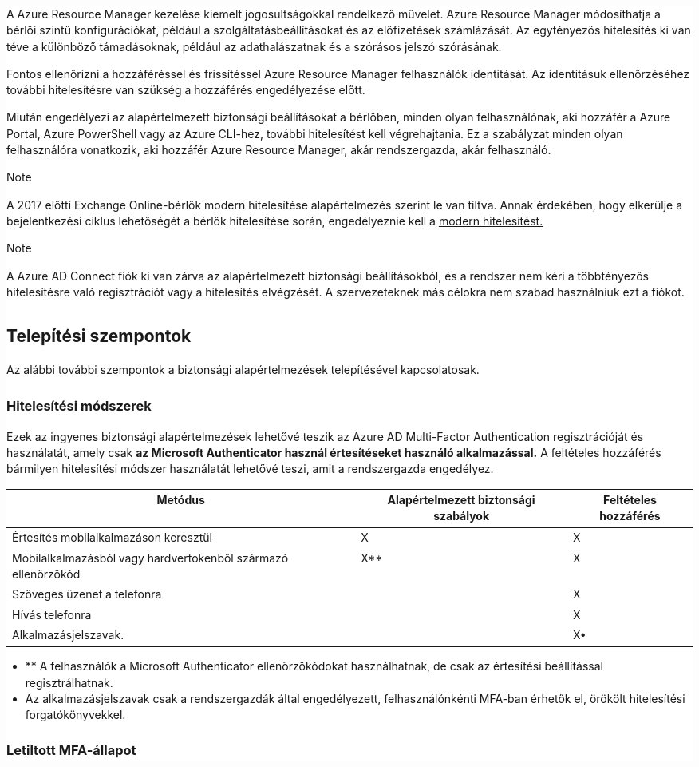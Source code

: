 A Azure Resource Manager kezelése kiemelt jogosultságokkal rendelkező művelet. Azure Resource Manager módosíthatja a bérlői szintű konfigurációkat, például a szolgáltatásbeállításokat és az előfizetések számlázását. Az egytényezős hitelesítés ki van téve a különböző támadásoknak, például az adathalászatnak és a szórásos jelszó szórásának. 

Fontos ellenőrizni a hozzáféréssel és frissítéssel Azure Resource Manager felhasználók identitását. Az identitásuk ellenőrzéséhez további hitelesítésre van szükség a hozzáférés engedélyezése előtt.

Miután engedélyezi az alapértelmezett biztonsági beállításokat a bérlőben, minden olyan felhasználónak, aki hozzáfér a Azure Portal, Azure PowerShell vagy az Azure CLI-hez, további hitelesítést kell végrehajtania. Ez a szabályzat minden olyan felhasználóra vonatkozik, aki hozzáfér Azure Resource Manager, akár rendszergazda, akár felhasználó. 

> [!NOTE]
> A 2017 előtti Exchange Online-bérlők modern hitelesítése alapértelmezés szerint le van tiltva. Annak érdekében, hogy elkerülje a bejelentkezési ciklus lehetőségét a bérlők hitelesítése során, engedélyeznie kell a [modern hitelesítést.](/exchange/clients-and-mobile-in-exchange-online/enable-or-disable-modern-authentication-in-exchange-online)

> [!NOTE]
> A Azure AD Connect fiók ki van zárva az alapértelmezett biztonsági beállításokból, és a rendszer nem kéri a többtényezős hitelesítésre való regisztrációt vagy a hitelesítés elvégzését. A szervezeteknek más célokra nem szabad használniuk ezt a fiókot.

## <a name="deployment-considerations"></a>Telepítési szempontok

Az alábbi további szempontok a biztonsági alapértelmezések telepítésével kapcsolatosak.

### <a name="authentication-methods"></a>Hitelesítési módszerek

Ezek az ingyenes biztonsági alapértelmezések lehetővé teszik az Azure AD Multi-Factor Authentication regisztrációját és használatát, amely csak **az Microsoft Authenticator használ értesítéseket használó alkalmazással.** A feltételes hozzáférés bármilyen hitelesítési módszer használatát lehetővé teszi, amit a rendszergazda engedélyez.

| Metódus | Alapértelmezett biztonsági szabályok | Feltételes hozzáférés |
| --- | --- | --- |
| Értesítés mobilalkalmazáson keresztül | X | X |
| Mobilalkalmazásból vagy hardvertokenből származó ellenőrzőkód | X** | X |
| Szöveges üzenet a telefonra |   | X |
| Hívás telefonra |   | X |
| Alkalmazásjelszavak. |   | X• |

- ** A felhasználók a Microsoft Authenticator ellenőrzőkódokat használhatnak, de csak az értesítési beállítással regisztrálhatnak.
- Az alkalmazásjelszavak csak a rendszergazdák által engedélyezett, felhasználónkénti MFA-ban érhetők el, örökölt hitelesítési forgatókönyvekkel.

### <a name="disabled-mfa-status"></a>Letiltott MFA-állapot

